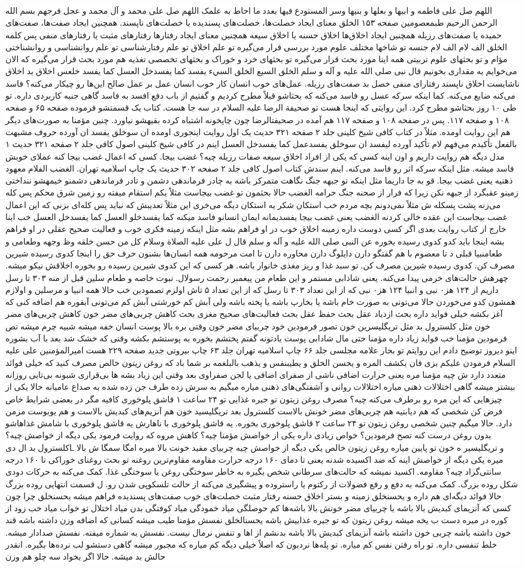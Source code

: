 اللهم صل علی فاطمه و ابيها و بعلها و بنیها وسر المستودع فیها بعدد ما احاط به علمک اللهم صل علی محمد و آل محمد و عجل فرجهم بسم الله الرحمن الرحیم طبمعصومین صفحه ۱۵۳ الخلق معنای ایجاد خصلت‌ها، خصلت‌های پسندیده یا خصلت‌های ناپسند. همچنین ایجاد صفت‌ها، صفت‌های حمیده یا صفت‌های رزیله همچنین ایجاد اخلاق‌ها اخلاق حسنه یا اخلاق سیعه همچنین معنای ایجاد رفتارها رفتارهای مثبت یا رفتارهای منفی پس کلمه الخلق الف لام الف لام جنسه تو شاخها مختلف علوم مورد بررسی قرار می‌گیره تو علم اخلاق تو علم رفتارشناسی تو علم روانشناسی و روانشناختی مؤام و تو بحثهای علوم تربیتی همه اینا مورد بحث قرار می‌گیره تو بحثهای خرد و خوراک و بحثهای تخصصی تغذیه هم مورد بحث قرار می‌گیره که الان می‌خوایم یه مقداری بخونیم قال نبی صلی الله علیه و آله و سلم الخلق السیع الخلق السيء یفسد کما یفسدخل العسل کما یفسد خلعس اخلاق بد اخلاق ناشایست اخلاق ناپسند رفتارای منفی خصل بد صفت‌های رزیله. عمل‌های خوب انسان کار خوب انسان عمل بر عمل صالح این‌ها رو چیکار می‌کنه؟ فاسد می‌کنه ضایع می‌کنه. کما اینکه سرکه عسل رو فاسد می‌کنه که بحثاشو قبلاً مطرح کردیم و گفتیم از باب دفع افسد به فاسد گاهی جنبه کاربردی داره. تو طی ۱۰ روز بحثاشو مطرح کرد. این روایتی که اینجا هست تو صحیفة الرضا علیه السلام در سه جا هست. کتاب یک قسمتشو فرموده صفحه ۶۵ و صفحه ۱۰۸ و صفحه ۱۱۷. پس در صفحه ۱۰۸ و صفحه ۱۱۷ هم آمده در صحیفتالرضا چون چاپخونه اشتباه کرده بقیهشو نیاورد. چنین مؤمنا به صورت‌های دیگر هم این روایت اومده. مثلاً در کتاب کافی شیخ کلینی جلد ۲ صفحه ۳۲۱ حدیث یک اول روایت اینجوری اومده ان سوخلق یفسد ان آورده حروف مشبهت بالفعل تأکیدم می‌فهم لام تأکید آورده لیفسد ان سوخلق یفسدعمل کما یفسدخل العسل اینم در کافی شیخ کلینی اصول کافی جلد ۲ صفحه ۳۲۱ حدیث ۱ مدل دیگه هم روایت داریم و اون اینه کسی که یکی از افراد اخلاق سیعه صفات رزیله چیه؟ غضب بیجا. کسی که اعمال غضب بیجا کنه عملای خوبش فاسد میشه. مثل اینکه سرکه اثر رو فاسد می‌کنه. اینم سندش کتاب اصول کافی جلد ۲ صفحه ۳۰۲ حدیث یک چاپ اسلامیه تهران. الغضب الفلام معهود ذهنیه یعنی غضب بیجا. قو به جا داریما مثل اینکه تو جبهه جنگ نگاهت متمرکز باشه به چادر فرماندهی دشمن و تادر فرماندهی دشمنو خیمهشو ننداختی زمینو عقبگرد از جبهه نکن زیرا که فرار از صحنه جنگ حرامه الغضب حالا بحثمون تو غضب بیجاست مثلاً یکم استقام میفته رو زمین شرق محکم پس کله می‌زنه پشت پسکله ش مثلاً نمی‌دونم بچه مردم خب استکان شکر یه استکان دیگه می‌خری این مثلاً تعدیبش که نباید پس کله‌ای بزنی که این اعمال غضب بیجاست این عقده خالی کردنه الغضب یعنی غضب بیجا یفسدیمانه ایمان انسانو فاسد میکنه کما یفسدخلو العسل کما یفسدخل العسل خب اینا خارج از کتاب روایت بعدی اگر کسی دوست داره زمینه اخلاق خوب در او فراهم بشه مثل اینکه زمینه فکری خوب و فعالیت صحیح عقلی در او فراهم بشه اینجا باید کدو کدوی رسیده بخوره عن النبی صلی الله علیه و آله و سلم قال ل علی علیه الصلاة وسلام کل من حسن خلقه وظ وجهه وطعامی و طعامنبیا قبلی د تا معصوم با هم گفتگو دارن دایلوگ دارن محاوره دارن تا امت مرحومه همه انسان‌ها بشنون حرف حق را اینجا کدوی رسیده شیرین مصرف کن. کدوی رسیده شیرین مصرف کن. تو سبد غذا و ریز مغذی خانوار باشه. هر کسی که این کدوی شیرین رسیده رو بخوره اخلاقش نیکو میشه. چهرهش حالت‌های خرمی پیدا می‌کنه. یعنی شادابی مستمر و این طعام من پیغمبر رحمت رسولال. نبوت خاصه و طعام سلین قبل از منه ۳۰۳ تا رسل داریم از ۱۲۴ هز۰ نبی و انبیا ۱۲۴ هز۰ نبی که از این تعداد ۳۰۳ تا رسل که از این تعداد ۵ تاش اولزم تصمودین خب حالا همه انبیا و مرسلین و اولازم همشون کدو می‌خوردن حالا می‌تونی به صورت خام باشه یا بخارپ باشه یا پخته باشه ولی آبش کم خورشتی آبش کم می‌تونی آبقوره هم اضافه کنی که آغز بکشه خیلی فواید داره بحث ازدیاد عقل بحث حفظ عقل بحث فعالیت‌های صحیح مغزی بحث کاهش چربی‌های مضر خون کاهش چربی‌های مضر خون مثل کلسترول بد مثل تریگلیسرین خون تصور فرمودین خود چربیای مضر خون وقتی بره بالا پوست انسان خفه میشه شبیه چرم میشه تص فرمودین مؤمنا خب فواید زیاد داره مؤمنا حتی مال شادابی پوست یادتونه گفتم پختشم بخوره به پوستشم بکشه وقتی که خشک شد بعد با آب بشوره اینو دیروز توضیح دادم این روایتم تو بحار علامه مجلسی جلد ۶۶ چاپ اسلامیه تهران جلد ۶۳ چاپ بیروتی جدید صفحه ۲۲۹ هست امیرالمؤمنین علی علیه السلام فرمودن علیکم بزی فان یکشف المره و یحسن الخلق و یطیبنفس و یذهب بالبلغمه بر شما باد که روغن زیتون خالص مصرف کنید که خیلی فوائد متعدد دارد ش چیه مؤمنا مره یعنی حرارت اضافی ناشی از صفرای اضافی یا لجن صفراوی بعد وقتی این زیاد بشه ها بی‌قراری شبونه بی‌تابی روزانه بیشتر میشه گاهی اختلالات ذهنی میاره اختلالات روانی و آشفتگی‌های ذهنی میاره میگیم به سرش زده طرف جن زده شده به صداع عامیانه حالا یکی از چیزهایی که این مره رو برطرف می‌کنه چیه؟ مصرف روغن زیتون تو جیره غذایی تو ۲۴ ساعت ۱ قاشق پلوخوری کافیه مگر در بعضی شرایط خاص فرض کن شخصی که هم دیابتیه هم چربی‌های مضر خونش بالاست کلسترول بعد تریگلیسید خون هم آنزیم‌های کبدیش بالاست و هم یوبوست مزمن دارد. حالا میگیم چنین شخصی روغن زیتون تو ۲۴ ساعت ۲ قاشق پلوخوری بخوره. یه قاشق پلوخوری با ناهارش یه قاشق پلوخوری با شامش غذاهاشو بدون روغن درست کنه تصح فرمودین؟ خواص زیادی داره یکی از خواصش مؤمنا چیه؟ کاهش مروه که روایت فرمود یکی دیگه از خواصش چیه؟ کلسترول بد ال دیL و تریگلیسیر ه خون تو پایین میاره روغن زیتون خالص یکی دیگه از خواصش چیه چربیای مفید خونت بالا میره امگا سمگا ش بالا میره یکی دیگه از خواصش اینه که ضد اکسیده شدنه یعنی تا دمای ۱۶۰ درجه حرارت مقاومه مقاوم‌ترین روغنه تو بحث روغنای خوراکی تا ۱۶۰ درجه سانتی‌گراد چیه؟ مقاومه. اکسید نمیشه که حالت‌های سرطانی شخص بگیره به خاطر سوختگی روغن یا سوختگی غذا. کمک می‌کنه به حرکات دودی شکل روده بزرگ. کمک می‌کنه به دفع و رفع فضولات از رکتوم یا راستروده و پیشگیری می‌کنه از حالت تلسکوپی شدن رو. ل قسمت انتهایی روده بزرگ حالا فوائد دیگه‌ای هم داره و یحسنخلق زمینه و بستر اخلاق حسنه رفتار مثبت خصلت‌های خوب صفت‌های پسندیده فراهم میشه یحسنخلق چرا چون کسی که آنزیمای کبدیش بالا باشه یا چربیای مضر خونش بالا باشه‌ها کم حوصلگی میاد خمودگی میاد کوفتگی بدن میاد اختلال تو خواب میاد خب زود از کوره در میره دست ب یخه میشه روغن زیتون که تو جیره غذاییش باشه یحسنالخلق نفسش مؤمنا طیب میشه کسانی که اضافه وزن داشته باشه قند خون داشته باشه چربی خون داشته باشه آنزیمای کبدیش بالا باشه بدنشم از اها و تنفس نرمال نیست. نفسش به شماره میفته. نفسش صدادار میشه. خلط تنفسی داره. تو راه رفتن نفس کم میاره. تو پله‌ها نردبون که اصلاً خیلی دیگه کم میاره که مجبور میشه گاهی دستشو لب نرده‌ها بگیره. انقدر حالش بد میشه. حالا اگر بخواد سه چلو هم وزن